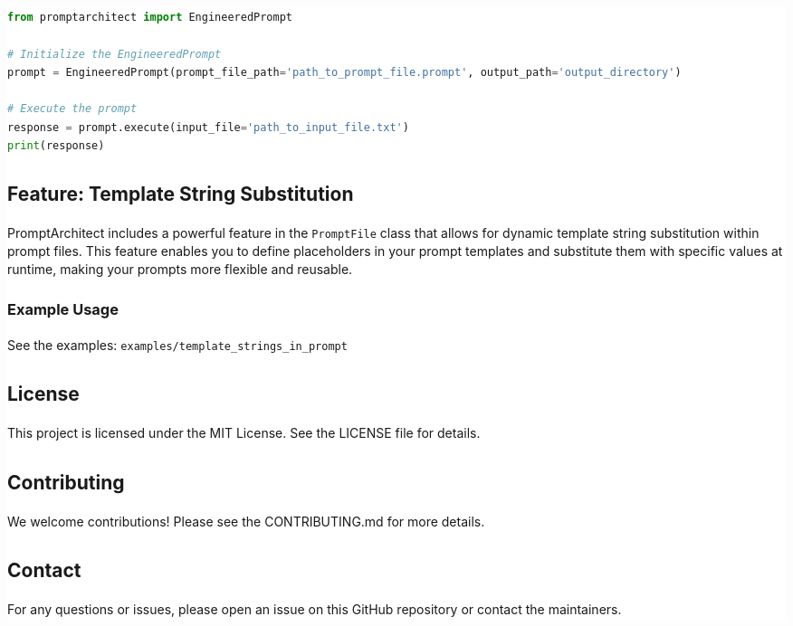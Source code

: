 ```python
from promptarchitect import EngineeredPrompt

# Initialize the EngineeredPrompt
prompt = EngineeredPrompt(prompt_file_path='path_to_prompt_file.prompt', output_path='output_directory')

# Execute the prompt
response = prompt.execute(input_file='path_to_input_file.txt')
print(response)
```

## Feature: Template String Substitution

PromptArchitect  includes a powerful feature in the `PromptFile` class that allows for dynamic template string substitution within prompt files. This feature enables you to define placeholders in your prompt templates and substitute them with specific values at runtime, making your prompts more flexible and reusable.

### Example Usage

See the examples: `examples/template_strings_in_prompt`

## License

This project is licensed under the MIT License. See the LICENSE file for details.

## Contributing

We welcome contributions! Please see the CONTRIBUTING.md for more details.

## Contact

For any questions or issues, please open an issue on this GitHub repository or contact the maintainers.
